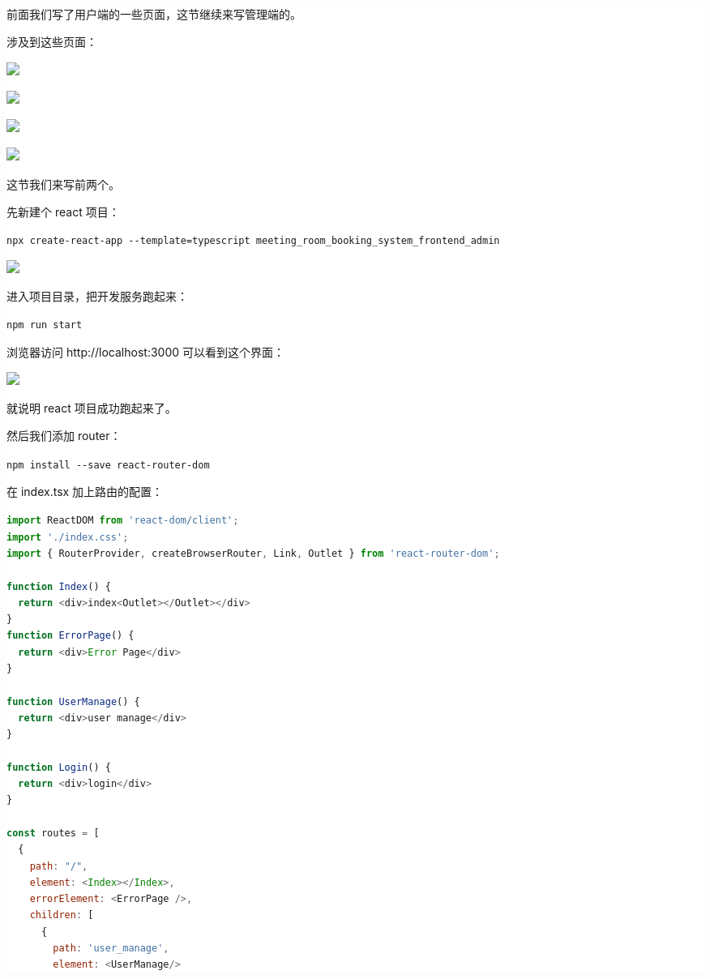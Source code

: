 前面我们写了用户端的一些页面，这节继续来写管理端的。

涉及到这些页面：

![](https://p6-juejin.byteimg.com/tos-cn-i-k3u1fbpfcp/5f4f48617f204906a5cf3379936518fe~tplv-k3u1fbpfcp-jj-mark:0:0:0:0:q75.image#?w=1600&h=1050&s=57943&e=png&b=ffffff)

![](https://p3-juejin.byteimg.com/tos-cn-i-k3u1fbpfcp/da8c422c3e2848ef86b1f77027b79ee8~tplv-k3u1fbpfcp-jj-mark:0:0:0:0:q75.image#?w=1278&h=890&s=91964&e=png&b=ffffff)

![](https://p1-juejin.byteimg.com/tos-cn-i-k3u1fbpfcp/ce7922e5d4e24a2ea5457075866b19e4~tplv-k3u1fbpfcp-jj-mark:0:0:0:0:q75.image#?w=1224&h=852&s=54200&e=png&b=ffffff)

![](https://p6-juejin.byteimg.com/tos-cn-i-k3u1fbpfcp/f037c80960cf4a20b04283fc4c454578~tplv-k3u1fbpfcp-jj-mark:0:0:0:0:q75.image#?w=1474&h=1006&s=64942&e=png&b=ffffff)

这节我们来写前两个。

先新建个 react 项目：

```
npx create-react-app --template=typescript meeting_room_booking_system_frontend_admin
```
![](https://p9-juejin.byteimg.com/tos-cn-i-k3u1fbpfcp/cf5645fda44641acb503ec5ade74b1dc~tplv-k3u1fbpfcp-jj-mark:0:0:0:0:q75.image#?w=1118&h=202&s=59282&e=png&b=000000)

进入项目目录，把开发服务跑起来：

```
npm run start
```
浏览器访问 http://localhost:3000 可以看到这个界面：

![](https://p3-juejin.byteimg.com/tos-cn-i-k3u1fbpfcp/e578f28f353c488c8426699af3896f48~tplv-k3u1fbpfcp-watermark.image?)

就说明 react 项目成功跑起来了。

然后我们添加 router：

```
npm install --save react-router-dom
```
在 index.tsx 加上路由的配置：

```javascript
import ReactDOM from 'react-dom/client';
import './index.css';
import { RouterProvider, createBrowserRouter, Link, Outlet } from 'react-router-dom';

function Index() {
  return <div>index<Outlet></Outlet></div>
}
function ErrorPage() {
  return <div>Error Page</div>
}

function UserManage() {
  return <div>user manage</div>
}

function Login() {
  return <div>login</div>
}

const routes = [
  {
    path: "/",
    element: <Index></Index>,
    errorElement: <ErrorPage />,
    children: [
      {
        path: 'user_manage',
        element: <UserManage/>
```